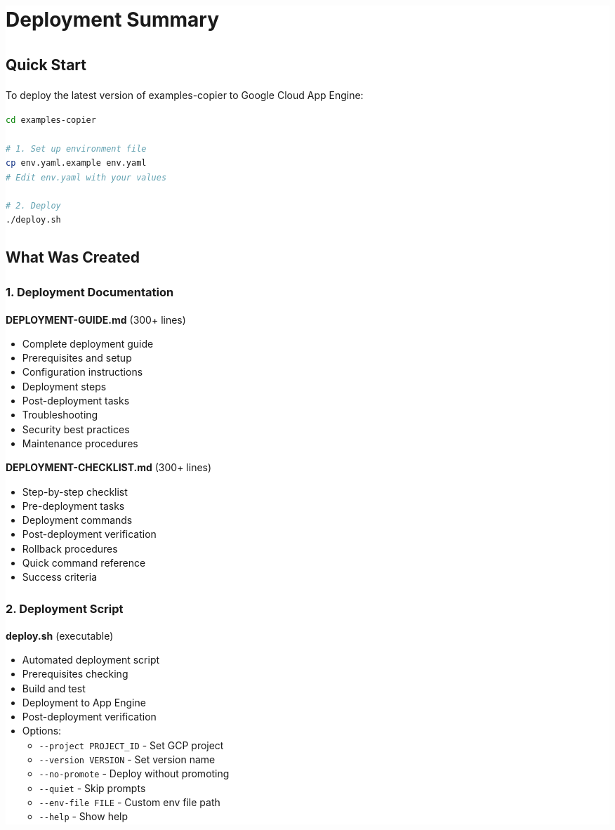 # Deployment Summary

## Quick Start

To deploy the latest version of examples-copier to Google Cloud App Engine:

```bash
cd examples-copier

# 1. Set up environment file
cp env.yaml.example env.yaml
# Edit env.yaml with your values

# 2. Deploy
./deploy.sh
```

## What Was Created

### 1. Deployment Documentation

**DEPLOYMENT-GUIDE.md** (300+ lines)
- Complete deployment guide
- Prerequisites and setup
- Configuration instructions
- Deployment steps
- Post-deployment tasks
- Troubleshooting
- Security best practices
- Maintenance procedures

**DEPLOYMENT-CHECKLIST.md** (300+ lines)
- Step-by-step checklist
- Pre-deployment tasks
- Deployment commands
- Post-deployment verification
- Rollback procedures
- Quick command reference
- Success criteria

### 2. Deployment Script

**deploy.sh** (executable)
- Automated deployment script
- Prerequisites checking
- Build and test
- Deployment to App Engine
- Post-deployment verification
- Options:
  - `--project PROJECT_ID` - Set GCP project
  - `--version VERSION` - Set version name
  - `--no-promote` - Deploy without promoting
  - `--quiet` - Skip prompts
  - `--env-file FILE` - Custom env file path
  - `--help` - Show help
